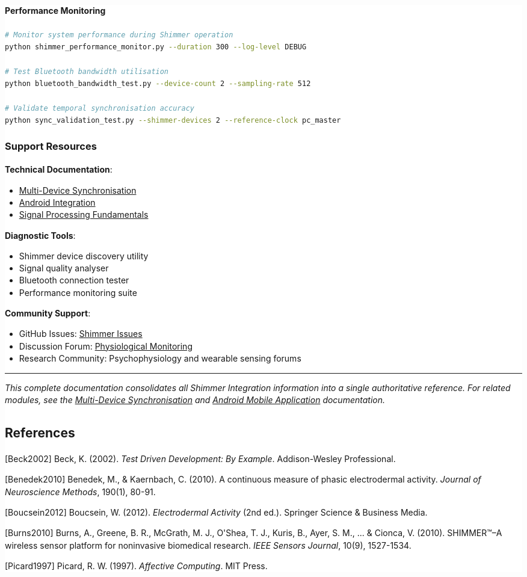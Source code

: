 #### Performance Monitoring

```bash
# Monitor system performance during Shimmer operation
python shimmer_performance_monitor.py --duration 300 --log-level DEBUG

# Test Bluetooth bandwidth utilisation
python bluetooth_bandwidth_test.py --device-count 2 --sampling-rate 512

# Validate temporal synchronisation accuracy
python sync_validation_test.py --shimmer-devices 2 --reference-clock pc_master
```

### Support Resources

**Technical Documentation**:

- [Multi-Device Synchronisation](./multi_device_synchronization_readme.md)
- [Android Integration](./android_mobile_application_readme.md)
- [Signal Processing Fundamentals](./session_management_readme.md)

**Diagnostic Tools**:

- Shimmer device discovery utility
- Signal quality analyser
- Bluetooth connection tester
- Performance monitoring suite

**Community Support**:

- GitHub Issues: [Shimmer Issues](https://github.com/buccancs/bucika_gsr/issues?q=label%3Ashimmer)
- Discussion Forum: [Physiological Monitoring](https://github.com/buccancs/bucika_gsr/discussions)
- Research Community: Psychophysiology and wearable sensing forums

---

*This complete documentation consolidates all Shimmer Integration information into a single authoritative reference. For related modules, see the [Multi-Device Synchronisation](multi_device_synchronization_readme.md) and [Android Mobile Application](android_mobile_application_readme.md) documentation.*

## References

[Beck2002] Beck, K. (2002). *Test Driven Development: By Example*. Addison-Wesley Professional.

[Benedek2010] Benedek, M., & Kaernbach, C. (2010). A continuous measure of phasic electrodermal activity. *Journal of Neuroscience Methods*, 190(1), 80-91.

[Boucsein2012] Boucsein, W. (2012). *Electrodermal Activity* (2nd ed.). Springer Science & Business Media.

[Burns2010] Burns, A., Greene, B. R., McGrath, M. J., O'Shea, T. J., Kuris, B., Ayer, S. M., ... & Cionca, V. (2010). SHIMMER™–A wireless sensor platform for noninvasive biomedical research. *IEEE Sensors Journal*, 10(9), 1527-1534.

[Picard1997] Picard, R. W. (1997). *Affective Computing*. MIT Press.